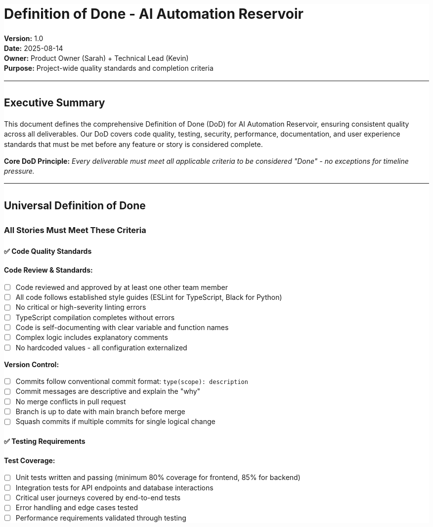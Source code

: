 # Definition of Done - AI Automation Reservoir

**Version:** 1.0  
**Date:** 2025-08-14  
**Owner:** Product Owner (Sarah) + Technical Lead (Kevin)  
**Purpose:** Project-wide quality standards and completion criteria

---

## Executive Summary

This document defines the comprehensive Definition of Done (DoD) for AI Automation Reservoir, ensuring consistent quality across all deliverables. Our DoD covers code quality, testing, security, performance, documentation, and user experience standards that must be met before any feature or story is considered complete.

**Core DoD Principle:** *Every deliverable must meet all applicable criteria to be considered "Done" - no exceptions for timeline pressure.*

---

## Universal Definition of Done

### All Stories Must Meet These Criteria

#### ✅ **Code Quality Standards**

**Code Review & Standards:**
- [ ] Code reviewed and approved by at least one other team member
- [ ] All code follows established style guides (ESLint for TypeScript, Black for Python)
- [ ] No critical or high-severity linting errors
- [ ] TypeScript compilation completes without errors
- [ ] Code is self-documenting with clear variable and function names
- [ ] Complex logic includes explanatory comments
- [ ] No hardcoded values - all configuration externalized

**Version Control:**
- [ ] Commits follow conventional commit format: `type(scope): description`
- [ ] Commit messages are descriptive and explain the "why"
- [ ] No merge conflicts in pull request
- [ ] Branch is up to date with main branch before merge
- [ ] Squash commits if multiple commits for single logical change

#### ✅ **Testing Requirements**

**Test Coverage:**
- [ ] Unit tests written and passing (minimum 80% coverage for frontend, 85% for backend)
- [ ] Integration tests for API endpoints and database interactions
- [ ] Critical user journeys covered by end-to-end tests
- [ ] Error handling and edge cases tested
- [ ] Performance requirements validated through testing
